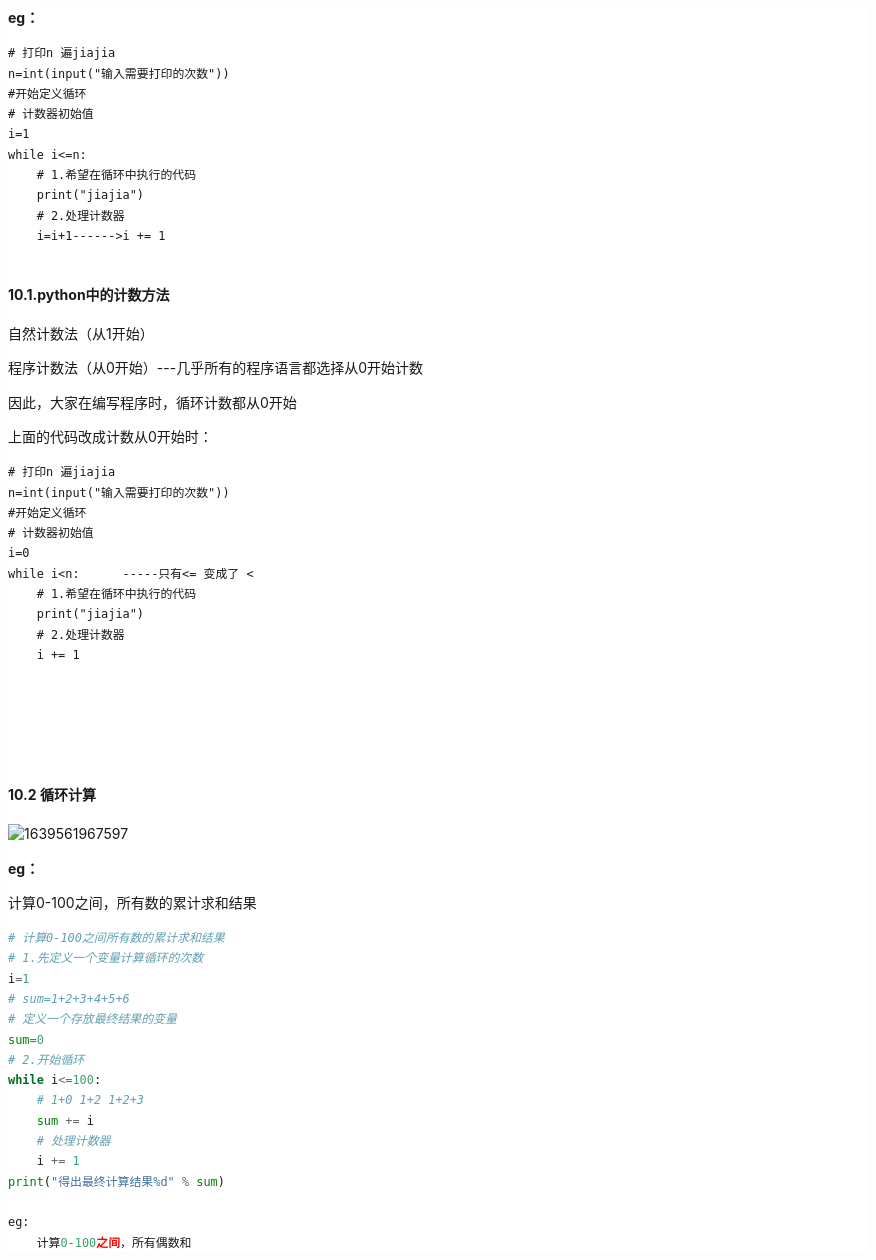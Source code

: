 **eg：**

```
# 打印n 遍jiajia
n=int(input("输入需要打印的次数"))
#开始定义循环
# 计数器初始值
i=1
while i<=n:
    # 1.希望在循环中执行的代码
    print("jiajia")
    # 2.处理计数器
    i=i+1------>i += 1
        
```

#### 10.1.python中的计数方法

自然计数法（从1开始）

程序计数法（从0开始）---几乎所有的程序语言都选择从0开始计数

因此，大家在编写程序时，循环计数都从0开始

上面的代码改成计数从0开始时：

```
# 打印n 遍jiajia
n=int(input("输入需要打印的次数"))
#开始定义循环
# 计数器初始值
i=0
while i<n:      -----只有<= 变成了 <
    # 1.希望在循环中执行的代码
    print("jiajia")
    # 2.处理计数器
    i += 1
    
    
    
    
 
```

#### 10.2 循环计算

![1639561967597](C:\Users\宝龟儿\AppData\Roaming\Typora\typora-user-images\1639561967597.png)

**eg：**

计算0-100之间，所有数的累计求和结果

```python
# 计算0-100之间所有数的累计求和结果
# 1.先定义一个变量计算循环的次数
i=1
# sum=1+2+3+4+5+6
# 定义一个存放最终结果的变量
sum=0
# 2.开始循环
while i<=100:
    # 1+0 1+2 1+2+3
    sum += i
    # 处理计数器
    i += 1
print("得出最终计算结果%d" % sum)

eg:
    计算0-100之间，所有偶数和
```
